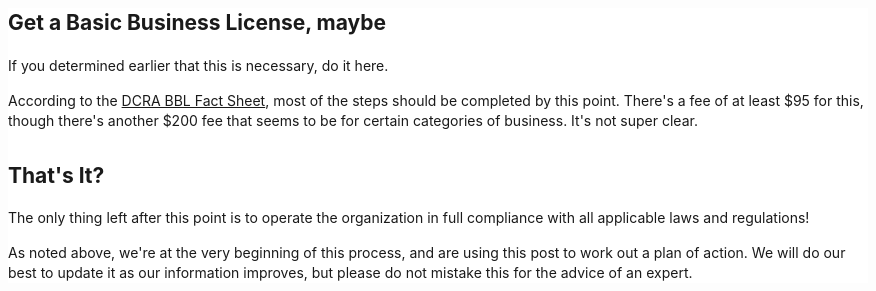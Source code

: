 ## Get a Basic Business License, maybe

If you determined earlier that this is necessary, do it here.

According to the [DCRA BBL Fact
Sheet](http://dcra.dc.gov/sites/default/files/dc/sites/dcra/publication/attachments/5%20Basic%20Steps%20to%20Opening%20a%20Business%20Handout%20Final.pdf), most of the steps should be completed by this point. There's a fee of at least $95 for this, though there's another $200 fee that seems to be for certain categories of business. It's not super clear.

## That's It?

The only thing left after this point is to operate the organization in full compliance with all applicable laws and regulations!

As noted above, we're at the very beginning of this process, and are using this post to work out a plan of action. We will do our best to update it as our information improves, but please do not mistake this for the advice of an expert.
